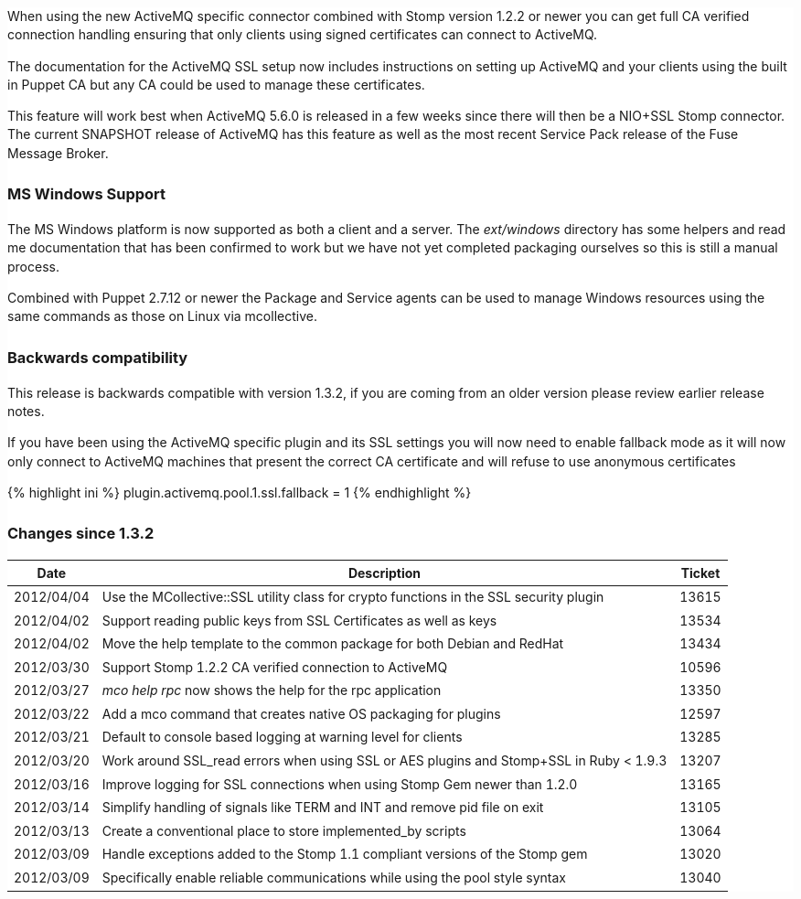 When using the new ActiveMQ specific connector combined with Stomp version 1.2.2 or newer you can
get full CA verified connection handling ensuring that only clients using signed certificates
can connect to ActiveMQ.

The documentation for the ActiveMQ SSL setup now includes instructions on setting up ActiveMQ and your
clients using the built in Puppet CA but any CA could be used to manage these certificates.

This feature will work best when ActiveMQ 5.6.0 is released in a few weeks since there will then be a NIO+SSL
Stomp connector. The current SNAPSHOT release of ActiveMQ has this feature as well as the most recent Service
Pack release of the Fuse Message Broker.

### MS Windows Support

The MS Windows platform is now supported as both a client and a server.  The _ext/windows_ directory
has some helpers and read me documentation that has been confirmed to work but we have not yet
completed packaging ourselves so this is still a manual process.

Combined with Puppet 2.7.12 or newer the Package and Service agents can be used to manage Windows
resources using the same commands as those on Linux via mcollective.

### Backwards compatibility

This release is backwards compatible with version 1.3.2, if you are coming from an older version please
review earlier release notes.

If you have been using the ActiveMQ specific plugin and its SSL settings you will now need to enable
fallback mode as it will now only connect to ActiveMQ machines that present the correct CA certificate
and will refuse to use anonymous certificates

{% highlight ini %}
plugin.activemq.pool.1.ssl.fallback = 1
{% endhighlight %}

### Changes since 1.3.2

|Date|Description|Ticket|
|----|-----------|------|
|2012/04/04|Use the MCollective::SSL utility class for crypto functions in the SSL security plugin|13615|
|2012/04/02|Support reading public keys from SSL Certificates as well as keys|13534|
|2012/04/02|Move the help template to the common package for both Debian and RedHat|13434|
|2012/03/30|Support Stomp 1.2.2 CA verified connection to ActiveMQ|10596|
|2012/03/27|_mco help rpc_ now shows the help for the rpc application|13350|
|2012/03/22|Add a mco command that creates native OS packaging for plugins|12597|
|2012/03/21|Default to console based logging at warning level for clients|13285|
|2012/03/20|Work around SSL_read errors when using SSL or AES plugins and Stomp+SSL in Ruby < 1.9.3|13207|
|2012/03/16|Improve logging for SSL connections when using Stomp Gem newer than 1.2.0|13165|
|2012/03/14|Simplify handling of signals like TERM and INT and remove pid file on exit|13105|
|2012/03/13|Create a conventional place to store implemented_by scripts|13064|
|2012/03/09|Handle exceptions added to the Stomp 1.1 compliant versions of the Stomp gem|13020|
|2012/03/09|Specifically enable reliable communications while using the pool style syntax|13040|